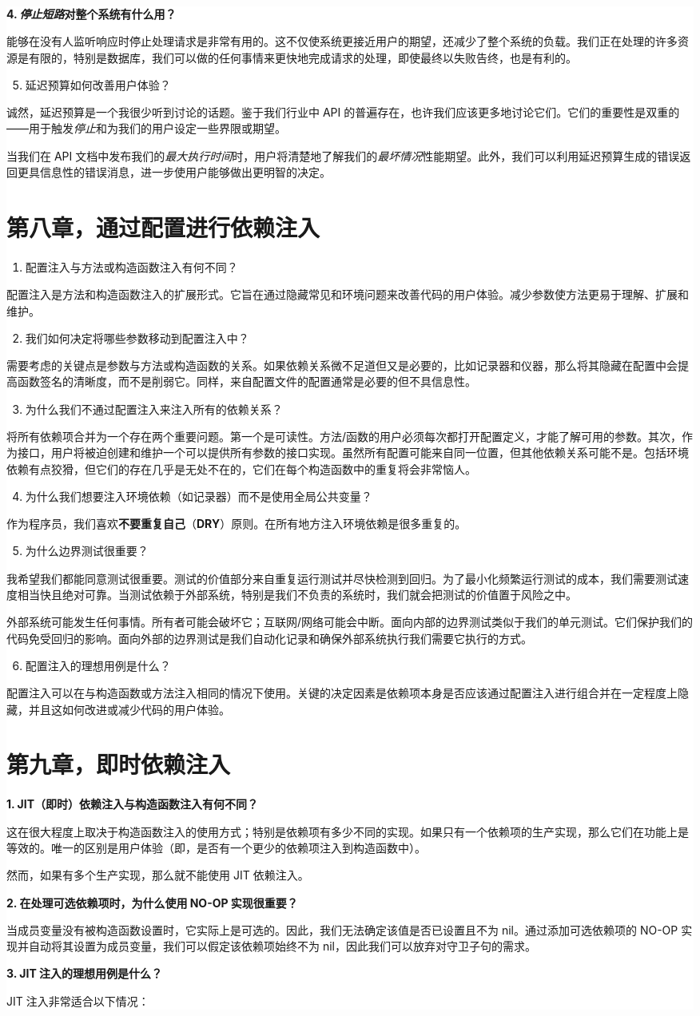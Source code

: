 **4. *停止短路*对整个系统有什么用？**

能够在没有人监听响应时停止处理请求是非常有用的。这不仅使系统更接近用户的期望，还减少了整个系统的负载。我们正在处理的许多资源是有限的，特别是数据库，我们可以做的任何事情来更快地完成请求的处理，即使最终以失败告终，也是有利的。

5. 延迟预算如何改善用户体验？

诚然，延迟预算是一个我很少听到讨论的话题。鉴于我们行业中 API 的普遍存在，也许我们应该更多地讨论它们。它们的重要性是双重的——用于触发*停止*和为我们的用户设定一些界限或期望。

当我们在 API 文档中发布我们的*最大执行时间*时，用户将清楚地了解我们的*最坏情况*性能期望。此外，我们可以利用延迟预算生成的错误返回更具信息性的错误消息，进一步使用户能够做出更明智的决定。

# 第八章，通过配置进行依赖注入

1. 配置注入与方法或构造函数注入有何不同？

配置注入是方法和构造函数注入的扩展形式。它旨在通过隐藏常见和环境问题来改善代码的用户体验。减少参数使方法更易于理解、扩展和维护。

2. 我们如何决定将哪些参数移动到配置注入中？

需要考虑的关键点是参数与方法或构造函数的关系。如果依赖关系微不足道但又是必要的，比如记录器和仪器，那么将其隐藏在配置中会提高函数签名的清晰度，而不是削弱它。同样，来自配置文件的配置通常是必要的但不具信息性。

3. 为什么我们不通过配置注入来注入所有的依赖关系？

将所有依赖项合并为一个存在两个重要问题。第一个是可读性。方法/函数的用户必须每次都打开配置定义，才能了解可用的参数。其次，作为接口，用户将被迫创建和维护一个可以提供所有参数的接口实现。虽然所有配置可能来自同一位置，但其他依赖关系可能不是。包括环境依赖有点狡猾，但它们的存在几乎是无处不在的，它们在每个构造函数中的重复将会非常恼人。

4. 为什么我们想要注入环境依赖（如记录器）而不是使用全局公共变量？

作为程序员，我们喜欢**不要重复自己**（**DRY**）原则。在所有地方注入环境依赖是很多重复的。

5. 为什么边界测试很重要？

我希望我们都能同意测试很重要。测试的价值部分来自重复运行测试并尽快检测到回归。为了最小化频繁运行测试的成本，我们需要测试速度相当快且绝对可靠。当测试依赖于外部系统，特别是我们不负责的系统时，我们就会把测试的价值置于风险之中。

外部系统可能发生任何事情。所有者可能会破坏它；互联网/网络可能会中断。面向内部的边界测试类似于我们的单元测试。它们保护我们的代码免受回归的影响。面向外部的边界测试是我们自动化记录和确保外部系统执行我们需要它执行的方式。

6. 配置注入的理想用例是什么？

配置注入可以在与构造函数或方法注入相同的情况下使用。关键的决定因素是依赖项本身是否应该通过配置注入进行组合并在一定程度上隐藏，并且这如何改进或减少代码的用户体验。

# 第九章，即时依赖注入

**1. JIT（即时）依赖注入与构造函数注入有何不同？**

这在很大程度上取决于构造函数注入的使用方式；特别是依赖项有多少不同的实现。如果只有一个依赖项的生产实现，那么它们在功能上是等效的。唯一的区别是用户体验（即，是否有一个更少的依赖项注入到构造函数中）。

然而，如果有多个生产实现，那么就不能使用 JIT 依赖注入。

**2. 在处理可选依赖项时，为什么使用 NO-OP 实现很重要？**

当成员变量没有被构造函数设置时，它实际上是可选的。因此，我们无法确定该值是否已设置且不为 nil。通过添加可选依赖项的 NO-OP 实现并自动将其设置为成员变量，我们可以假定该依赖项始终不为 nil，因此我们可以放弃对守卫子句的需求。

**3. JIT 注入的理想用例是什么？**

JIT 注入非常适合以下情况：
